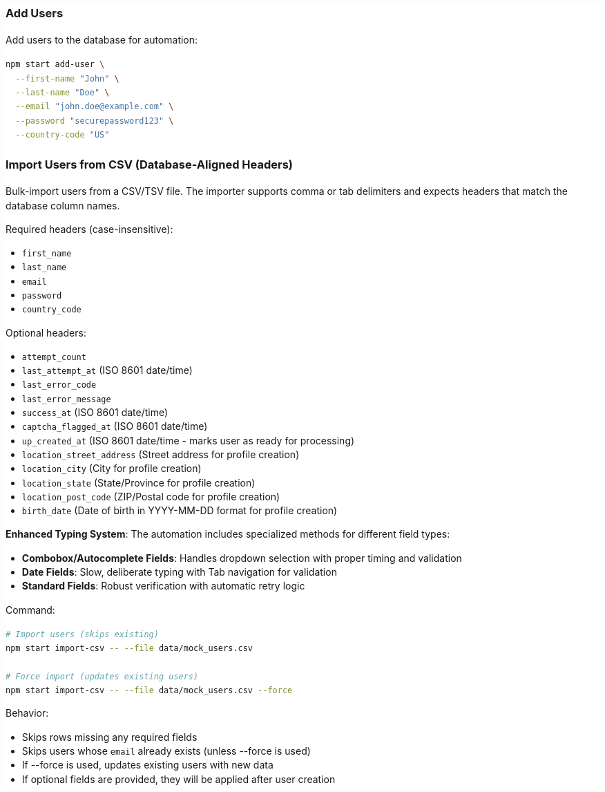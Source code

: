 ### Add Users
Add users to the database for automation:

```bash
npm start add-user \
  --first-name "John" \
  --last-name "Doe" \
  --email "john.doe@example.com" \
  --password "securepassword123" \
  --country-code "US"
```

### Import Users from CSV (Database-Aligned Headers)
Bulk-import users from a CSV/TSV file. The importer supports comma or tab delimiters and expects headers that match the database column names.

Required headers (case-insensitive):
- `first_name`
- `last_name`
- `email`
- `password`
- `country_code`

Optional headers:
- `attempt_count`
- `last_attempt_at` (ISO 8601 date/time)
- `last_error_code`
- `last_error_message`
- `success_at` (ISO 8601 date/time)
- `captcha_flagged_at` (ISO 8601 date/time)
- `up_created_at` (ISO 8601 date/time - marks user as ready for processing)
- `location_street_address` (Street address for profile creation)
- `location_city` (City for profile creation)
- `location_state` (State/Province for profile creation)
- `location_post_code` (ZIP/Postal code for profile creation)
- `birth_date` (Date of birth in YYYY-MM-DD format for profile creation)

**Enhanced Typing System**: The automation includes specialized methods for different field types:
- **Combobox/Autocomplete Fields**: Handles dropdown selection with proper timing and validation
- **Date Fields**: Slow, deliberate typing with Tab navigation for validation
- **Standard Fields**: Robust verification with automatic retry logic

Command:
```bash
# Import users (skips existing)
npm start import-csv -- --file data/mock_users.csv

# Force import (updates existing users)
npm start import-csv -- --file data/mock_users.csv --force
```

Behavior:
- Skips rows missing any required fields
- Skips users whose `email` already exists (unless --force is used)
- If --force is used, updates existing users with new data
- If optional fields are provided, they will be applied after user creation
